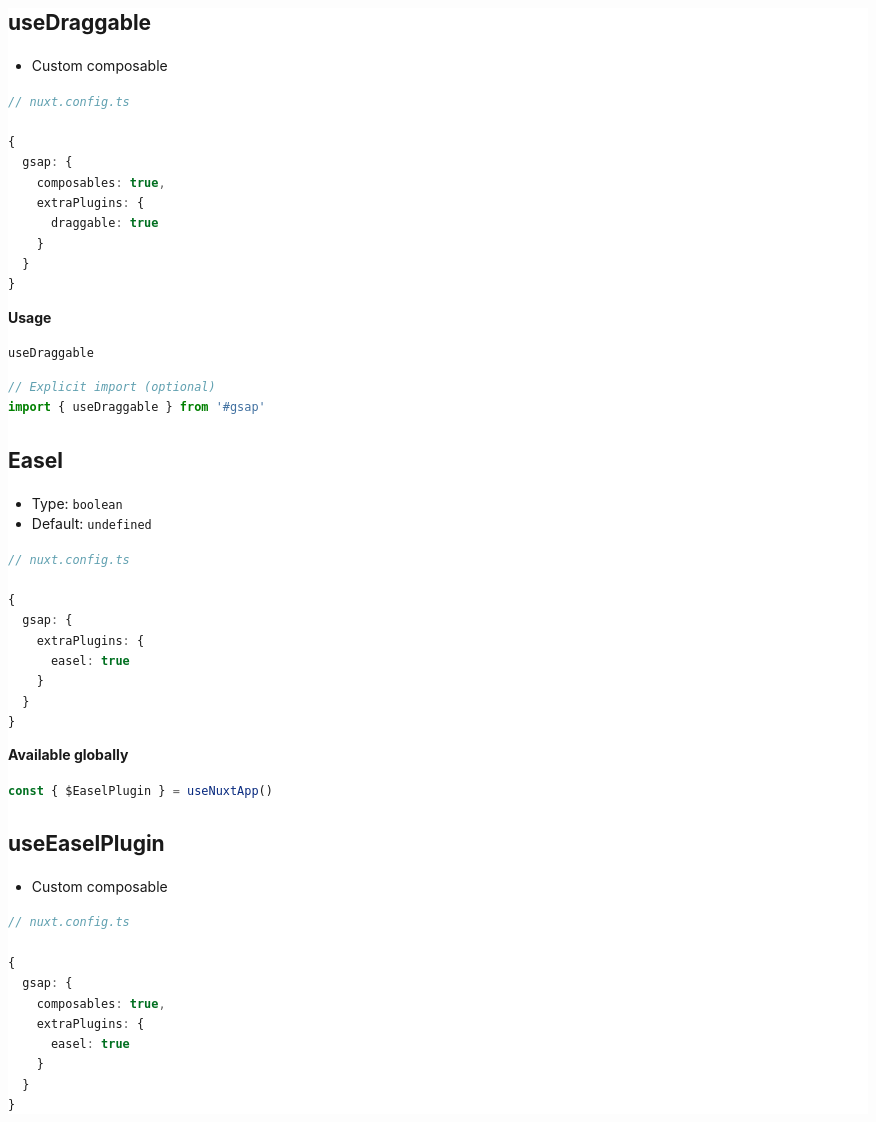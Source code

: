 ## useDraggable

- Custom composable

```ts
// nuxt.config.ts

{
  gsap: {
    composables: true,
    extraPlugins: {
      draggable: true
    }
  }
}
```

**Usage**

```ts
useDraggable
```

```ts
// Explicit import (optional)
import { useDraggable } from '#gsap'
```

## Easel

- Type: `boolean`
- Default: `undefined`

```ts
// nuxt.config.ts

{
  gsap: {
    extraPlugins: {
      easel: true
    }
  }
}
```

**Available globally**

```ts
const { $EaselPlugin } = useNuxtApp()
```

## useEaselPlugin

- Custom composable

```ts
// nuxt.config.ts

{
  gsap: {
    composables: true,
    extraPlugins: {
      easel: true
    }
  }
}
```
